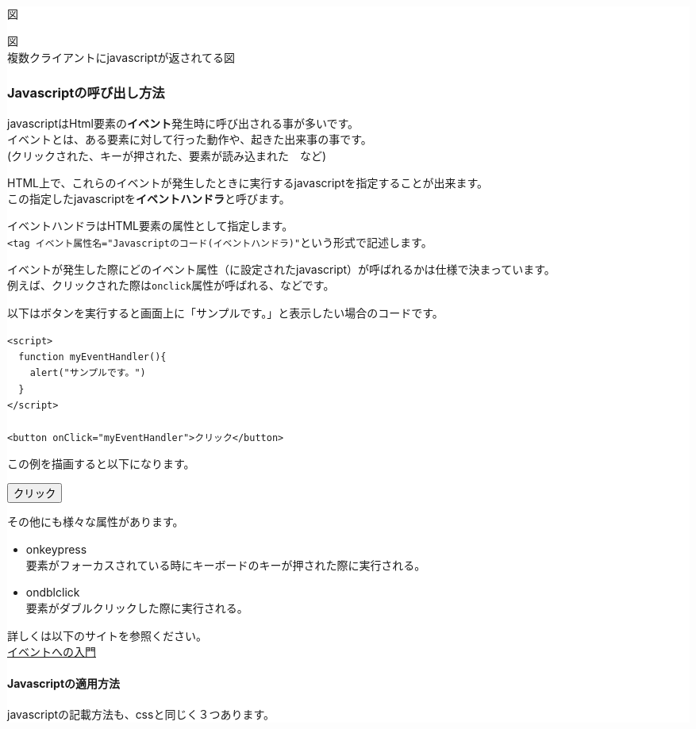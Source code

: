 図


図  
複数クライアントにjavascriptが返されてる図  


### Javascriptの呼び出し方法  
javascriptはHtml要素の**イベント**発生時に呼び出される事が多いです。  
イベントとは、ある要素に対して行った動作や、起きた出来事の事です。  
(クリックされた、キーが押された、要素が読み込まれた　など)

HTML上で、これらのイベントが発生したときに実行するjavascriptを指定することが出来ます。  
この指定したjavascriptを**イベントハンドラ**と呼びます。  

イベントハンドラはHTML要素の属性として指定します。  
`<tag イベント属性名="Javascriptのコード(イベントハンドラ)"`という形式で記述します。  

イベントが発生した際にどのイベント属性（に設定されたjavascript）が呼ばれるかは仕様で決まっています。  
例えば、クリックされた際は`onclick`属性が呼ばれる、などです。  


以下はボタンを実行すると画面上に「サンプルです。」と表示したい場合のコードです。  

```
<script>
  function myEventHandler(){
    alert("サンプルです。")
  }
</script>

<button onClick="myEventHandler">クリック</button>
```

この例を描画すると以下になります。  
<div>
<script>
  function myEventHandler(){
    alert("サンプルです。")
  }
</script>

<button onClick="myEventHandler">クリック</button>

</div>

その他にも様々な属性があります。  

- onkeypress  
要素がフォーカスされている時にキーボードのキーが押された際に実行される。   

- ondblclick   
要素がダブルクリックした際に実行される。    


詳しくは以下のサイトを参照ください。  
[イベントへの入門](https://developer.mozilla.org/ja/docs/Learn/JavaScript/Building_blocks/Events)  

#### Javascriptの適用方法
javascriptの記載方法も、cssと同じく３つあります。  
